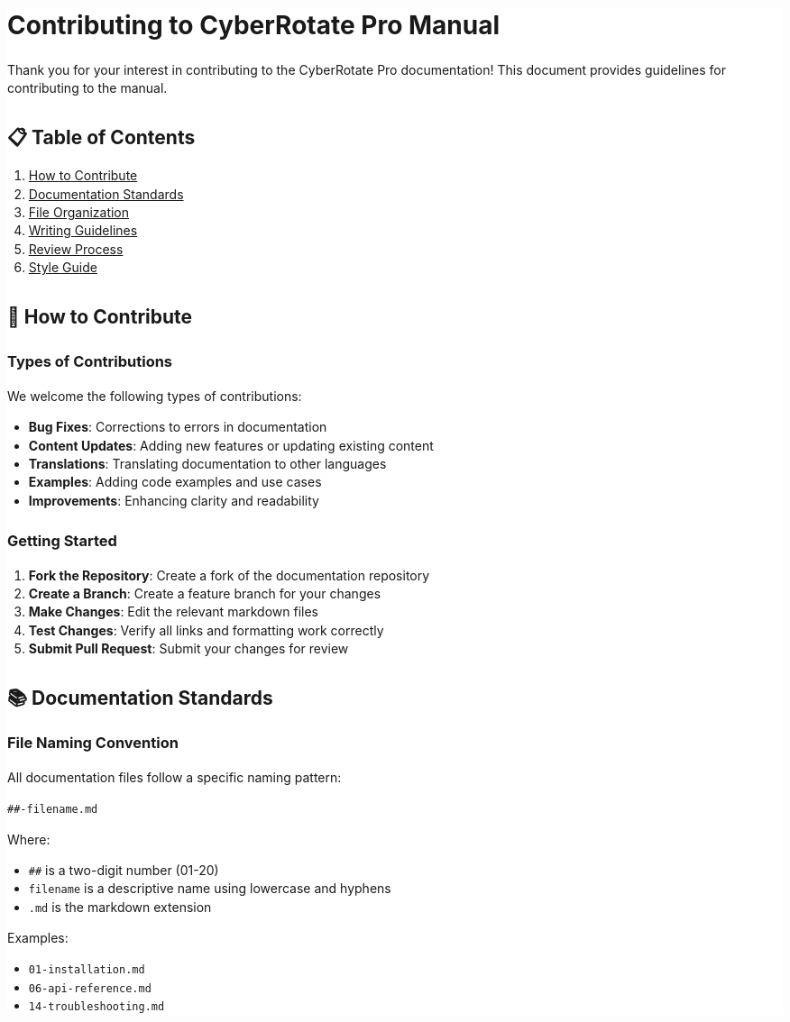 # Contributing to CyberRotate Pro Manual

Thank you for your interest in contributing to the CyberRotate Pro documentation! This document provides guidelines for contributing to the manual.

## 📋 Table of Contents

1. [How to Contribute](#how-to-contribute)
2. [Documentation Standards](#documentation-standards)
3. [File Organization](#file-organization)
4. [Writing Guidelines](#writing-guidelines)
5. [Review Process](#review-process)
6. [Style Guide](#style-guide)

## 🤝 How to Contribute

### Types of Contributions

We welcome the following types of contributions:

- **Bug Fixes**: Corrections to errors in documentation
- **Content Updates**: Adding new features or updating existing content
- **Translations**: Translating documentation to other languages
- **Examples**: Adding code examples and use cases
- **Improvements**: Enhancing clarity and readability

### Getting Started

1. **Fork the Repository**: Create a fork of the documentation repository
2. **Create a Branch**: Create a feature branch for your changes
3. **Make Changes**: Edit the relevant markdown files
4. **Test Changes**: Verify all links and formatting work correctly
5. **Submit Pull Request**: Submit your changes for review

## 📚 Documentation Standards

### File Naming Convention

All documentation files follow a specific naming pattern:

```
##-filename.md
```

Where:
- `##` is a two-digit number (01-20)
- `filename` is a descriptive name using lowercase and hyphens
- `.md` is the markdown extension

Examples:
- `01-installation.md`
- `06-api-reference.md`
- `14-troubleshooting.md`
